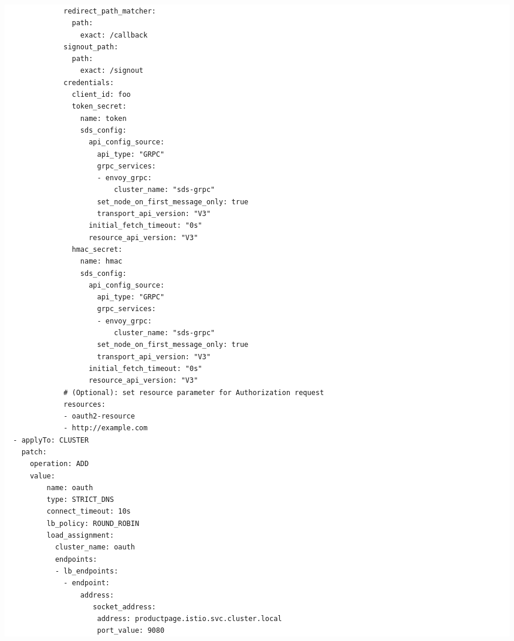 ```
              redirect_path_matcher:
                path:
                  exact: /callback
              signout_path:
                path:
                  exact: /signout
              credentials:
                client_id: foo
                token_secret:
                  name: token
                  sds_config:
                    api_config_source: 
                      api_type: "GRPC"
                      grpc_services:
                      - envoy_grpc: 
                          cluster_name: "sds-grpc"
                      set_node_on_first_message_only: true
                      transport_api_version: "V3"
                    initial_fetch_timeout: "0s"
                    resource_api_version: "V3"
                hmac_secret:
                  name: hmac
                  sds_config:
                    api_config_source: 
                      api_type: "GRPC"
                      grpc_services:
                      - envoy_grpc: 
                          cluster_name: "sds-grpc"
                      set_node_on_first_message_only: true
                      transport_api_version: "V3"
                    initial_fetch_timeout: "0s"
                    resource_api_version: "V3"
              # (Optional): set resource parameter for Authorization request
              resources:
              - oauth2-resource
              - http://example.com
  - applyTo: CLUSTER
    patch:
      operation: ADD
      value:
          name: oauth
          type: STRICT_DNS
          connect_timeout: 10s
          lb_policy: ROUND_ROBIN
          load_assignment:
            cluster_name: oauth
            endpoints:
            - lb_endpoints:
              - endpoint:
                  address:
                     socket_address:
                      address: productpage.istio.svc.cluster.local
                      port_value: 9080
```
